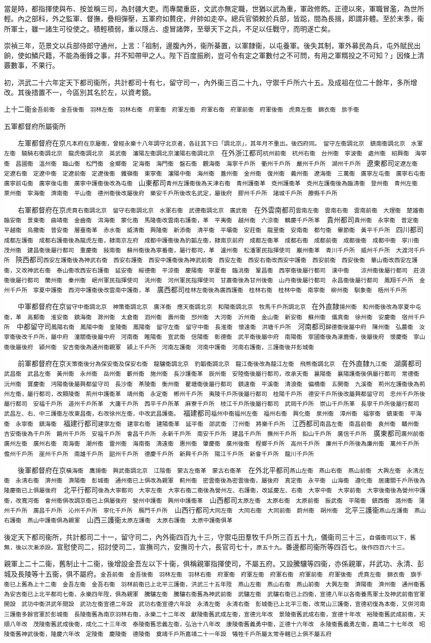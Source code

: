 當是時，都指揮使與布、按並稱三司，為封疆大吏。而專閫重臣，文武亦無定職，世猶以武為重，軍政修飭。正德以來，軍職冒濫，為世所輕。內之部科，外之監軍、督撫，疊相彈壓，五軍府如贅疣，弁帥如走卒。總兵官領敕於兵部，皆跽，間為長揖，即謂非體。至於末季，衞所軍士，雖一諸生可役使之。積輕積弱，重以隱占、虛冒諸弊，至舉天下之兵，不足以任戰守，而明遂亡矣。

崇禎三年，范景文以兵部侍郎守通州，上言：「祖制，邊腹內外，衞所棊置，以軍隸衞，以屯養軍。後失其制，軍外募民為兵，屯外賦民出餉，使如鱗尺籍，不能為衝鋒之事，幷不知帶甲之人。陛下百度振刷，豈可令有定之軍數付之不可問，有用之軍糈投之不可知？」因條上清覈數事，不果行。

初，洪武二十六年定天下都司衞所，共計都司十有七，留守司一，內外衞三百二十九，守禦千戶所六十五。及成祖在位二十餘年，多所增改。其後措置不一，今區別其名於左，以資考鏡。

上十二衞`金吾前衞　金吾後衞　羽林左衞　羽林右衞　府軍衞　府軍左衞　府軍右衞　府軍前衞　府軍後衞　虎賁左衞　錦衣衞　旂手衞`

五軍都督府所屬衞所

　　左軍都督府在京`凡本府在京屬衞，曾經永樂十八年調守北京者，各註其下曰「調北京」，其年月不重出。後四府同。　留守左衞調北京　鎮南衞調北京　水軍左衞　驍騎右衞調北京　龍虎衞調北京　英武衞　瀋陽左衞調北京瀋陽右衞調北京`　在外浙江都司`杭州前衞　杭州右衞　台州衞　寧波衞　處州衞　紹興衞　海寧衞　昌國衞　溫州衞　臨山衞　松門衞　金鄉衞　定海衞　海門衞　盤石衞　觀海衞　海寧千戶所　衢州千戶所　嚴州千戶所　湖州千戶所　`遼東都司`定遼左衞　定遼右衞　定遼中衞　定遼前衞　定遼後衞　鐵嶺衞　東寧衞　瀋陽中衞　海州衞　蓋州衞　金州衞　復州衞　義州衞　遼海衞　三萬衞　廣寧左屯衞　廣寧右屯衞　廣寧前屯衞　廣寧後屯衞　廣寧中護衞後改為屯衞　`山東都司`青州左護衞後為天津右衞　青州護衞革　兗州護衞革　兗州左護衞後為臨清衞　登州衞　青州左衞　萊州衞　寧海衞　濟南衞　平山衞　德州衞後改屬後府　樂安千戶所後改名武定，屬後府　膠州千戶所　諸城千戶所　滕縣千戶所`

　　右軍都督府在京`虎賁右衞調北京　留守右衞調北京　水軍右衞　武德衞調北京　廣武衞`　在外雲南都司`雲南左衞　雲南右衞　雲南前衞　大理衞　楚雄衞　臨安衞　景東衞　曲靖衞　金齒衞　洱海衞　蒙化衞　馬隆衞改雲南右護衞，革　平夷衞　越州衞　六涼衞　鶴慶千戶所革`　貴州都司`貴州衞　永寧衞　普定衞　平越衞　烏撒衞　普安衞　層臺衞革　赤水衞　威清衞　興隆衞　新添衞　清平衞　平壩衞　安莊衞　龍里衞　安南衞　都勻衞　畢節衞　黃平千戶所　`四川都司`成都左護衞　成都右護衞後為龍虎左衞，隸南京左府　成都中護衞後為豹韜左衞，隸南京前府　成都左衞革　成都右衞　成都前衞　成都後衞　成都中衞　寧川衞　茂州衞　建昌衞後屬行都司　重慶衞　敍南衞　蘇州衞後為寧番衞，屬行都司，革　瀘州衞　松潘軍民指揮使司　巖州衞革　青川千戶所　威州千戶所　大渡河千戶所　`陝西都司`西安左護衞後為神武右衞　西安右護衞　西安中護衞後為神武前衞　西安左衞　西安右衞改西安中護衞　西安前衞　西安後衞　華山衞改西安左護衞，又改神武右衞　泰山衞改西安右護衞　延安衞　綏德衞　平涼衞　慶陽衞　寧夏衞　臨洮衞　鞏昌衞　西寧衞後屬行都司　漢中衞　　涼州衞後屬行都司　莊浪衞後屬行都司　蘭州衞　秦州衞　岷州軍民指揮使司　洮州衞　河州軍民指揮使司　甘肅衞後為甘州後衞　山丹衞後屬行都司　永昌衞後屬行都司　鳳翔千戶所　金州千戶所　寧夏中護衞　西河中護衞後改雲南中護衞，革`　廣西都司`桂林左衞後為廣西護衞　桂林右衞　桂林中衞　南寧衞　柳州衞　馴象衞　梧州千戶所`

　　中軍都督府在京`留守中衞調北京　神策衞調北京　廣洋衞　應天衞調北京　和陽衞調北京　牧馬千戶所調北京　`在外直隸`揚州衞　和州衞後改為寧夏中屯衞，革　高郵衞　淮安衞　鎮海衞　滁州衞　太倉衞　泗州衞　壽州衞　邳州衞　大河衞　沂州衞　金山衞　新安衞　蘇州衞　儀真衞　徐州衞　安慶衞　宿州千戶所`　中都留守司`鳳陽右衞　鳳陽中衞　皇陵衞　鳳陽衞　留守左衞　留守中衞　長淮衞　懷遠衞　洪塘千戶所`　河南都司`歸德衞後屬中府　陳州衞　弘農衞　汝寧衞後改千戶所，屬中府　潼關衞後屬中府　河南衞　睢陽衞　宣武衞　信陽衞　彰德衞　武平衞後屬中府　南陽衞　寧國衞後為涿鹿衞，後屬後府　懷慶衞　寧山衞後屬後府　潁州衞　安吉衞後為通州衞親軍　潁上千戶所　河南左護衞　河南中護衞　河南右護衞，三護衞後幷彭城衞`

　　前軍都督府在京`天策衞後分為保安衞及保安右衞　龍驤衞調北京　豹韜衞調北京　龍江衞後改為龍江左衞　飛熊衞調北京`　在外直隸`九江衞`　湖廣都司`武昌衞　武昌左衞　黃州衞　永州衞　岳州衞　蘄州衞　施州衞　長沙護衞革　辰州衞　安陸衞後屬行都司，改承天衞　襄陽衞　襄陽護衞後俱屬行都司　常德衞　沅州衞　寶慶衞　沔陽衞後屬興都留守司　長沙衞　茶陵衞　衡州衞　瞿塘衞後屬行都司　鎮遠衞　平溪衞　清浪衞　偏橋衞　五開衞　九溪衞　荊州左護衞後為荊州左衞，屬行都司，改顯陵衞　荊州中護衞革　靖州衞　永定衞　郴州千戶所　夷陵千戶所後屬行都司　桂陽千戶所　德安千戶所後改屬興都留守司　忠州千戶所後屬行都司　安福千戶所　道州千戶所革　大庸千戶所　西平千戶所革　麻寮千戶所　枝江千戶所後屬行都司　武岡千戶所　崇山千戶所革　長寧千戶所後屬行都司　武昌左、右、中三護衞左改東昌衞，右改徐州左衞，中改武昌護衞。`　福建都司`福州中衞福州左衞　福州右衞　興化衞　泉州衞　漳州衞　福寧衞　鎮東衞　平海衞　永寧衞　鎮海衞`　福建行都司`建寧左衞　建寧右衞　建陽衞革　延平衞　邵武衞　汀州衞　將樂千戶所`　江西都司`南昌左衞　南昌前衞　袁州衞　贛州衞　吉安衞後為千戶所　饒州千戶所　安福千戶所　會昌千戶所　永新千戶所　南安千戶所　建昌千戶所　撫州千戶所　鉛山千戶所　廣信千戶所`　廣東都司`廣州前衞　廣州左衞　廣州右衞　南海衞　潮州衞　雷州衞　海南衞　清遠衞　惠州衞　肇慶衞　廣州後衞　程鄉千戶所　高州千戶所　廉州千戶所後為廉州衞　萬州千戶所　儋州千戶所　崖州千戶所　南雄千戶所　韶州千戶所　德慶千戶所　新興千戶所　陽江千戶所　新會千戶所　龍川千戶所`

　　後軍都督府在京`橫海衞　鷹揚衞　興武衞調北京　江陰衞　蒙古左衞革　蒙古右衞革`　在外北平都司`燕山左衞　燕山右衞　燕山前衞　大興左衞　永清左衞　永清右衞　濟州衞　濟陽衞　彭城衞　通州衞已上俱改為親軍　薊州衞　密雲衞後為密雲後衞，屬後府　真定衞　永平衞　山海衞　遵化衞　居庸關千戶所後為隆慶衞已上俱屬後府`　北平行都司`後為大寧都司　大寧左衞　大寧右衞二衞後為營州左、右護衞，改延慶左、右衞　大寧中衞　大寧前衞　大寧後衞後為營州中護衞，改寬河衞　會州衞俱改調京衞已上俱屬後府　營州中護衞　興州中護衞革`　山西都司`太原左衞　太原右衞　太原前衞　振武衞　平陽衞　鎮西衞　潞州衞　蒲州千戶所　廣昌千戶所　沁州千戶所　寧化千戶所　鴈門千戶所`　山西行都司`大同左衞　大同右衞　大同前衞　蔚州衞　朔州衞`　北平三護衞`燕山左護衞　燕山右護衞　燕山中護衞俱為親軍`　山西三護衞`太原左護衞　太原右護衞　太原中護衞俱革`

後定天下都司衞所，共計都司二十一，留守司二，內外衞四百九十三，守禦屯田羣牧千戶所三百五十九，儀衞司三十三，`自儀衞司以下，舊無，後以次漸添設。`宣慰使司二，招討使司二，宣撫司六，安撫司十六，長官司七十，`原五十九。`番邊都司衞所等四百七。`後作四百六十三。`

親軍上二十二衞，舊制止十二衞，後增設金吾左以下十衞，俱稱親軍指揮使司，不屬五府。又設騰驤等四衞，亦係親軍，幷武功、永清、彭城及長陵等十五衞，俱不屬府。`金吾前衞　金吾後衞　羽林左衞　羽林右衞　府軍衞　府軍左衞　府軍右衞　府軍前衞　府軍後衞　虎賁左衞　錦衣衞　旗手衞已上舊為上十二衞　金吾左衞　金吾右衞　羽林前衞已上北平三護衞，洪武三十五年陞　燕山左衞　燕山右衞　燕山前衞　大興左衞　濟陽衞　濟州衞　通州衞舊為安吉衞已上北平都司七衞，永樂四年陞，俱為親軍　騰驤左衞　騰驤右衞舊為神武前衞　武驤左衞　武驤右衞已上四衞，宣德八年以各衞養馬軍士及神武前衞官軍開設　武功中衞洪武年間設　武功左衞宣德二年設　武功右衞宣德六年設　永清左衞　永清右衞　彭城衞已上北平三衞，改常山三護衞，宣德初復為本衞，又併河南三護衞多餘官軍於彭城衞　長陵衞舊為南京羽林右衞，永樂二十二年改　獻陵衞舊武成左衞，宣德元年改　景陵衞舊武成右衞，宣德十年改　裕陵衞舊武成前衞，天順八年改　茂陵衞舊武成後衞，成化二十三年改　泰陵衞舊忠義左衞，弘治十八年改　康陵衞舊義勇中衞，正德十六年改　永陵衞舊義勇左衞，嘉靖二十七年改　昭陵衞舊神武後衞，隆慶六年改　定陵衞　慶陵衞　德陵衞　奠靖千戶所嘉靖二十一年設　犧牲千戶所屬太常寺轄已上俱不屬五府`
